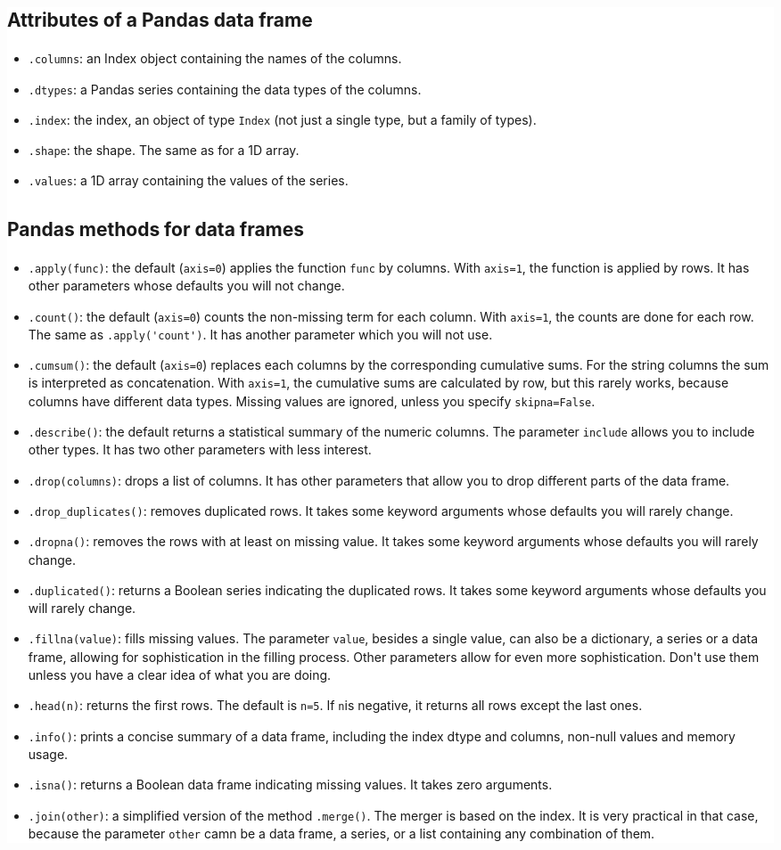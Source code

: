 ## Attributes of a Pandas data frame

* `.columns`: an Index object containing the names of the columns.

* `.dtypes`: a Pandas series containing the data types of the columns.

* `.index`: the index, an object of type `Index` (not just a single type, but a family of types). 

* `.shape`: the shape. The same as for a 1D array.

* `.values`: a 1D array containing the values of the series.

## Pandas methods for data frames

* `.apply(func)`: the default (`axis=0`) applies the function `func` by columns. With `axis=1`, the function is applied by rows. It has other parameters whose defaults you will not change.

* `.count()`: the default (`axis=0`) counts the non-missing term for each column. With `axis=1`, the counts are done for each row. The same as `.apply('count')`. It has another parameter which you will not use.

* `.cumsum()`: the default (`axis=0`) replaces each columns by the corresponding cumulative sums. For the string columns the sum is interpreted as concatenation. With `axis=1`, the cumulative sums are calculated by row, but this rarely works, because columns have different data types. Missing values are ignored, unless you specify `skipna=False`.

* `.describe()`: the default returns a statistical summary of the numeric columns. The parameter `include` allows you to include other types. It has two other parameters with less interest.

* `.drop(columns)`: drops a list of columns. It has other parameters that allow you to drop different parts of the data frame.

* `.drop_duplicates()`: removes duplicated rows. It takes some keyword arguments whose defaults you will rarely change.

* `.dropna()`: removes the rows with at least on missing value. It takes some keyword arguments whose defaults you will rarely change.

* `.duplicated()`: returns a Boolean series indicating the duplicated rows. It takes some keyword arguments whose defaults you will rarely change.

* `.fillna(value)`: fills missing values. The parameter `value`, besides a single value, can also be a dictionary, a series or a data frame, allowing for sophistication in the filling process. Other parameters allow for even more sophistication. Don't use them unless you have a clear idea of what you are doing.

* `.head(n)`: returns the first rows. The default is `n=5`. If `n`is negative, it returns all rows except the last ones.

* `.info()`: prints a concise summary of a data frame, including the index dtype and columns, non-null values and memory usage.

* `.isna()`: returns a Boolean data frame indicating missing values. It takes zero arguments.

* `.join(other)`: a simplified version of the method `.merge()`. The merger is based on the index. It is very practical in that case, because the parameter `other` camn be a data frame, a series, or a list containing any combination of them. 
